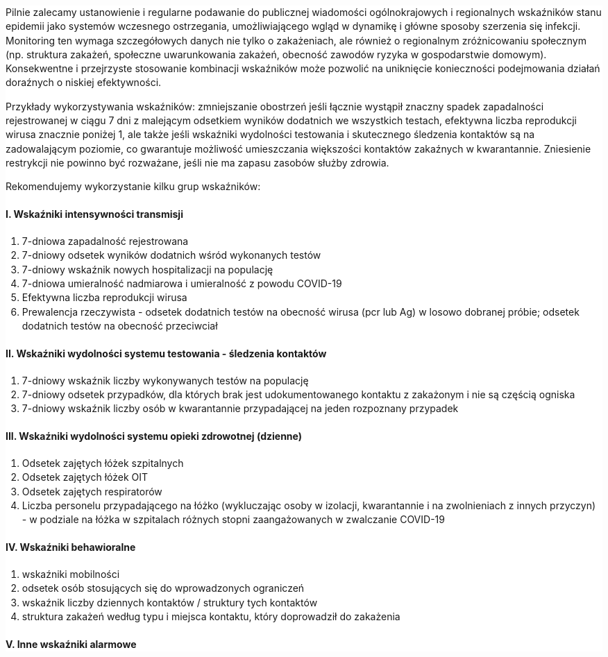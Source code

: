 Pilnie zalecamy ustanowienie i regularne podawanie do publicznej wiadomości ogólnokrajowych i regionalnych wskaźników stanu epidemii jako systemów wczesnego ostrzegania, umożliwiającego wgląd w dynamikę i główne sposoby szerzenia się infekcji. Monitoring ten wymaga szczegółowych danych nie tylko o zakażeniach, ale również o regionalnym zróżnicowaniu społecznym (np. struktura zakażeń, społeczne uwarunkowania zakażeń, obecność zawodów ryzyka w gospodarstwie domowym). Konsekwentne i przejrzyste stosowanie kombinacji wskaźników może pozwolić na uniknięcie konieczności podejmowania działań doraźnych o niskiej efektywności. 

Przykłady wykorzystywania wskaźników: zmniejszanie obostrzeń jeśli łącznie wystąpił znaczny spadek zapadalności rejestrowanej w ciągu 7 dni z malejącym odsetkiem wyników dodatnich we wszystkich testach, efektywna liczba reprodukcji wirusa znacznie poniżej 1, ale także jeśli wskaźniki wydolności testowania i skutecznego śledzenia kontaktów są na zadowalającym poziomie, co gwarantuje możliwość umieszczania większości kontaktów zakaźnych w kwarantannie. Zniesienie restrykcji nie powinno być rozważane, jeśli nie ma zapasu zasobów służby zdrowia. 

Rekomendujemy wykorzystanie kilku grup wskaźników:

<section>
    <div class="posts">
		<article>
		    <h4 id="i-wskaźniki-intensywności-transmisji">I. Wskaźniki intensywności transmisji</h4>
		    <ol>
              <li>7-dniowa zapadalność rejestrowana</li>
              <li>7-dniowy odsetek wyników dodatnich wśród wykonanych testów</li>
              <li>7-dniowy wskaźnik nowych hospitalizacji na populację</li>
              <li>7-dniowa umieralność nadmiarowa i umieralność z powodu COVID-19</li>
              <li>Efektywna liczba reprodukcji wirusa</li>
              <li>Prewalencja rzeczywista - odsetek dodatnich testów na obecność wirusa (pcr lub Ag) w losowo dobranej próbie; odsetek dodatnich testów na obecność przeciwciał</li>
            </ol>
        </article>
        <article>
            <h4 id="ii-wskaźniki-wydolności-systemu-testowania---śledzenia-kontaktów">II. Wskaźniki wydolności systemu testowania - śledzenia kontaktów</h4>
            <ol>
              <li>7-dniowy wskaźnik liczby wykonywanych testów na populację</li>
              <li>7-dniowy odsetek przypadków, dla których brak jest udokumentowanego kontaktu z zakażonym i nie są częścią ogniska</li>
              <li>7-dniowy wskaźnik liczby osób w kwarantannie przypadającej na jeden rozpoznany przypadek</li>
            </ol>
        </article>
        <article>
            <h4 id="iii-wskaźniki-wydolności-systemu-opieki-zdrowotnej-dzienne">III. Wskaźniki wydolności systemu opieki zdrowotnej (dzienne)</h4>
            <ol>
              <li>Odsetek zajętych łóżek szpitalnych</li>
              <li>Odsetek zajętych łóżek OIT</li>
              <li>Odsetek zajętych respiratorów</li>
              <li>Liczba personelu przypadającego na łóżko (wykluczając osoby w izolacji, kwarantannie i na zwolnieniach z innych przyczyn) - w podziale na łóżka w szpitalach różnych stopni zaangażowanych w zwalczanie COVID-19</li>
            </ol>
        </article>
        <article>
            <h4 id="iv-wskaźniki-behawioralne">IV. Wskaźniki behawioralne</h4>
            <ol>
              <li>wskaźniki mobilności</li>
              <li>odsetek osób stosujących się do wprowadzonych ograniczeń</li>
              <li>wskaźnik liczby dziennych kontaktów / struktury tych kontaktów</li>
              <li>struktura zakażeń według typu i miejsca kontaktu, który doprowadził do zakażenia</li>
            </ol>
        </article>
        <article>
            <h4 id="v-inne-wskaźniki-alarmowe">V. Inne wskaźniki alarmowe</h4>
            <ol>